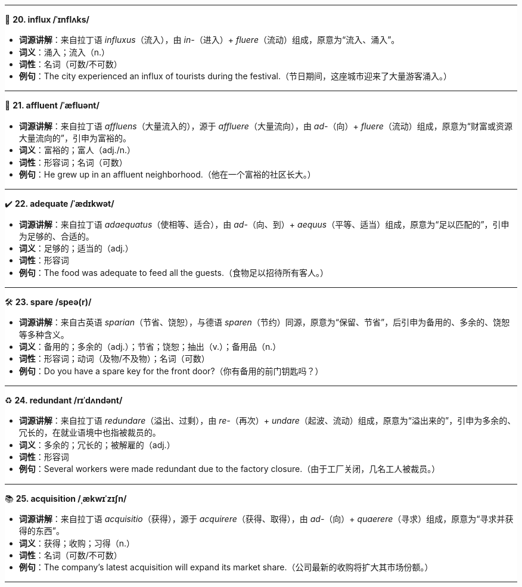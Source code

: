 ------

🌊 **20. influx /ˈɪnflʌks/**

- **词源讲解**：来自拉丁语 *influxus*（流入），由 *in-*（进入）+ *fluere*（流动）组成，原意为“流入、涌入”。
- **词义**：涌入；流入（n.）
- **词性**：名词（可数/不可数）
- **例句**：The city experienced an influx of tourists during the festival.（节日期间，这座城市迎来了大量游客涌入。）

------

💎 **21. affluent /ˈæfluənt/**

- **词源讲解**：来自拉丁语 *affluens*（大量流入的），源于 *affluere*（大量流向），由 *ad-*（向）+ *fluere*（流动）组成，原意为“财富或资源大量流向的”，引申为富裕的。
- **词义**：富裕的；富人（adj./n.）
- **词性**：形容词；名词（可数）
- **例句**：He grew up in an affluent neighborhood.（他在一个富裕的社区长大。）

------

✔️ **22. adequate /ˈædɪkwət/**

- **词源讲解**：来自拉丁语 *adaequatus*（使相等、适合），由 *ad-*（向、到）+ *aequus*（平等、适当）组成，原意为“足以匹配的”，引申为足够的、合适的。
- **词义**：足够的；适当的（adj.）
- **词性**：形容词
- **例句**：The food was adequate to feed all the guests.（食物足以招待所有客人。）

------

🛠 **23. spare /speə(r)/**

- **词源讲解**：来自古英语 *sparian*（节省、饶恕），与德语 *sparen*（节约）同源，原意为“保留、节省”，后引申为备用的、多余的、饶恕等多种含义。
- **词义**：备用的；多余的（adj.）；节省；饶恕；抽出（v.）；备用品（n.）
- **词性**：形容词；动词（及物/不及物）；名词（可数）
- **例句**：Do you have a spare key for the front door?（你有备用的前门钥匙吗？）

------

♻️ **24. redundant /rɪˈdʌndənt/**

- **词源讲解**：来自拉丁语 *redundare*（溢出、过剩），由 *re-*（再次）+ *undare*（起波、流动）组成，原意为“溢出来的”，引申为多余的、冗长的，在就业语境中也指被裁员的。
- **词义**：多余的；冗长的；被解雇的（adj.）
- **词性**：形容词
- **例句**：Several workers were made redundant due to the factory closure.（由于工厂关闭，几名工人被裁员。）

------

📚 **25. acquisition /ˌækwɪˈzɪʃn/**

- **词源讲解**：来自拉丁语 *acquisitio*（获得），源于 *acquirere*（获得、取得），由 *ad-*（向）+ *quaerere*（寻求）组成，原意为“寻求并获得的东西”。
- **词义**：获得；收购；习得（n.）
- **词性**：名词（可数/不可数）
- **例句**：The company’s latest acquisition will expand its market share.（公司最新的收购将扩大其市场份额。）

------
